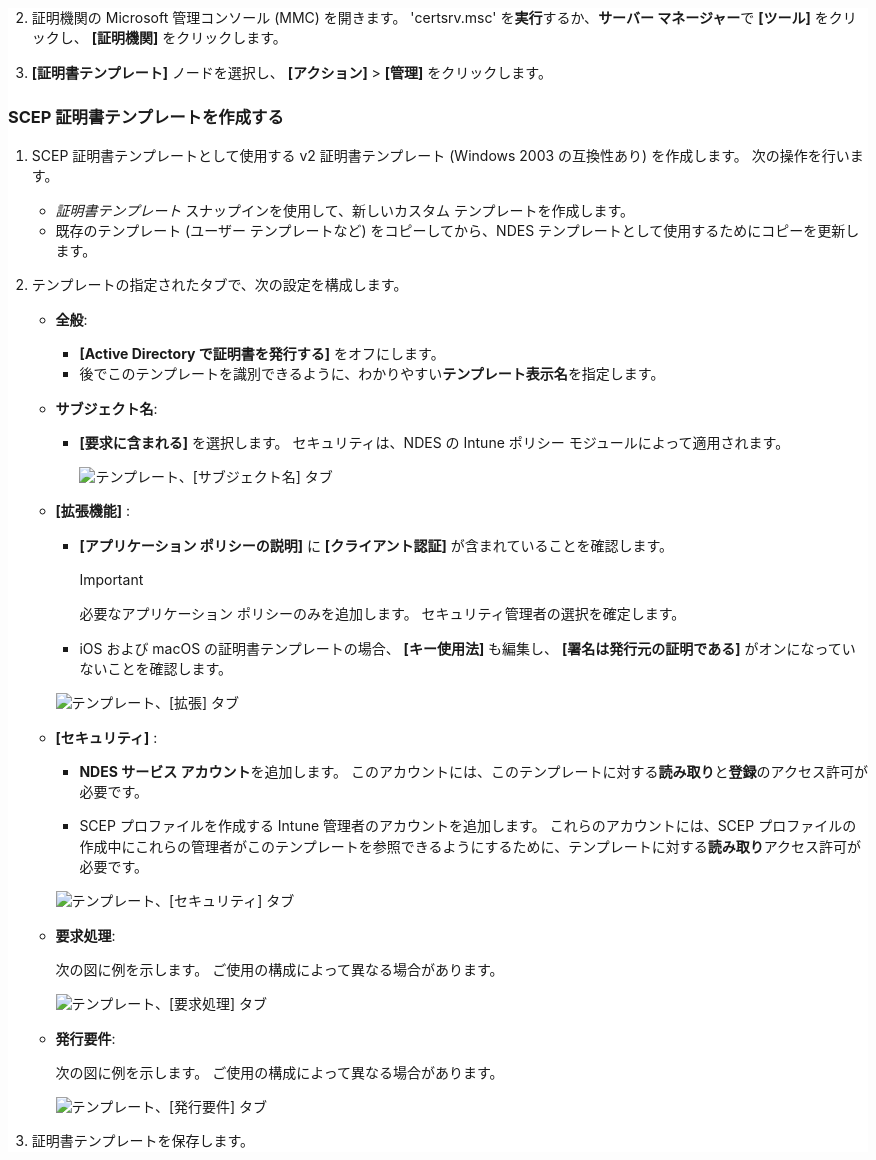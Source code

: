 2. 証明機関の Microsoft 管理コンソール (MMC) を開きます。 'certsrv.msc' を**実行**するか、**サーバー マネージャー**で **[ツール]** をクリックし、 **[証明機関]** をクリックします。

3. **[証明書テンプレート]** ノードを選択し、 **[アクション]**  >  **[管理]** をクリックします。

### <a name="create-the-scep-certificate-template"></a>SCEP 証明書テンプレートを作成する

1. SCEP 証明書テンプレートとして使用する v2 証明書テンプレート (Windows 2003 の互換性あり) を作成します。 次の操作を行います。

   - *証明書テンプレート* スナップインを使用して、新しいカスタム テンプレートを作成します。
   - 既存のテンプレート (ユーザー テンプレートなど) をコピーしてから、NDES テンプレートとして使用するためにコピーを更新します。

2. テンプレートの指定されたタブで、次の設定を構成します。

   - **全般**:

     - **[Active Directory で証明書を発行する]** をオフにします。
     - 後でこのテンプレートを識別できるように、わかりやすい**テンプレート表示名**を指定します。

   - **サブジェクト名**:

     - **[要求に含まれる]** を選択します。 セキュリティは、NDES の Intune ポリシー モジュールによって適用されます。

       ![テンプレート、[サブジェクト名] タブ](./media/certificates-scep-configure/scep-ndes-subject-name.jpg)

   - **[拡張機能]** :

     - **[アプリケーション ポリシーの説明]** に **[クライアント認証]** が含まれていることを確認します。

       > [!IMPORTANT]
       > 必要なアプリケーション ポリシーのみを追加します。 セキュリティ管理者の選択を確定します。

     - iOS および macOS の証明書テンプレートの場合、 **[キー使用法]** も編集し、 **[署名は発行元の証明である]** がオンになっていないことを確認します。

     ![テンプレート、[拡張] タブ](./media/certificates-scep-configure/scep-ndes-extensions.jpg)  

   - **[セキュリティ]** :

     - **NDES サービス アカウント**を追加します。 このアカウントには、このテンプレートに対する**読み取り**と**登録**のアクセス許可が必要です。

     - SCEP プロファイルを作成する Intune 管理者のアカウントを追加します。 これらのアカウントには、SCEP プロファイルの作成中にこれらの管理者がこのテンプレートを参照できるようにするために、テンプレートに対する**読み取り**アクセス許可が必要です。

     ![テンプレート、[セキュリティ] タブ](./media/certificates-scep-configure/scep-ndes-security.jpg)

   - **要求処理**:

     次の図に例を示します。 ご使用の構成によって異なる場合があります。  

     ![テンプレート、[要求処理] タブ](./media/certificates-scep-configure/scep-ndes-request-handling.png)

   - **発行要件**:

     次の図に例を示します。 ご使用の構成によって異なる場合があります。

     ![テンプレート、[発行要件] タブ](./media/certificates-scep-configure/scep-ndes-issuance-reqs.jpg)

3. 証明書テンプレートを保存します。
